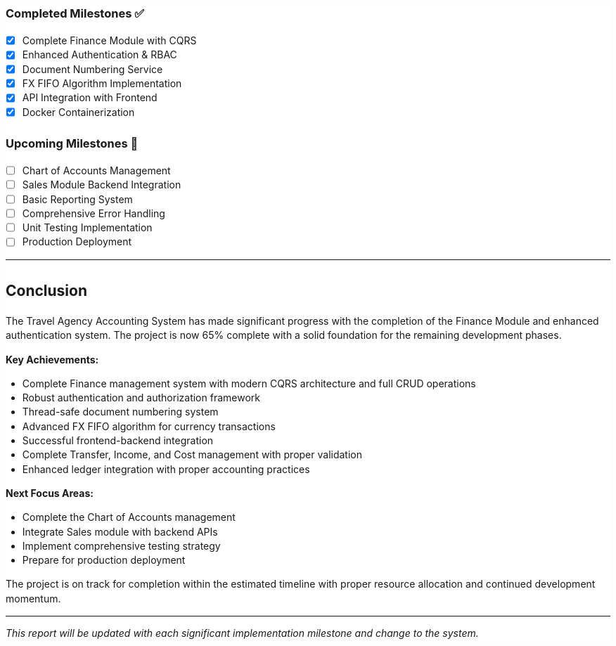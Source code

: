 ### Completed Milestones ✅
- [x] Complete Finance Module with CQRS
- [x] Enhanced Authentication & RBAC
- [x] Document Numbering Service
- [x] FX FIFO Algorithm Implementation
- [x] API Integration with Frontend
- [x] Docker Containerization

### Upcoming Milestones 🎯
- [ ] Chart of Accounts Management
- [ ] Sales Module Backend Integration
- [ ] Basic Reporting System
- [ ] Comprehensive Error Handling
- [ ] Unit Testing Implementation
- [ ] Production Deployment

---

## Conclusion

The Travel Agency Accounting System has made significant progress with the completion of the Finance Module and enhanced authentication system. The project is now 65% complete with a solid foundation for the remaining development phases.

**Key Achievements:**
- Complete Finance management system with modern CQRS architecture and full CRUD operations
- Robust authentication and authorization framework
- Thread-safe document numbering system
- Advanced FX FIFO algorithm for currency transactions
- Successful frontend-backend integration
- Complete Transfer, Income, and Cost management with proper validation
- Enhanced ledger integration with proper accounting practices

**Next Focus Areas:**
- Complete the Chart of Accounts management
- Integrate Sales module with backend APIs
- Implement comprehensive testing strategy
- Prepare for production deployment

The project is on track for completion within the estimated timeline with proper resource allocation and continued development momentum.

---

*This report will be updated with each significant implementation milestone and change to the system.*